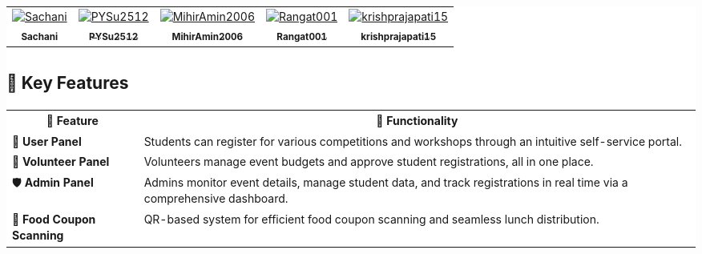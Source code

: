<table>
  <tr>
    <td align="center">
      <a href="https://github.com/patelaryan5636">
        <img src="https://avatars.githubusercontent.com/u/132159758?v=4" width="80px;" alt="Sachani"/>
        <br /><sub><b>Sachani</b></sub>
      </a>
    </td>
    <td align="center">
      <a href="https://github.com/PYSu2512">
        <img src="https://avatars.githubusercontent.com/u/136781616?v=4" width="80px;" alt="PYSu2512"/>
        <br /><sub><b>PYSu2512</b></sub>
      </a>
    </td>
    <td align="center">
      <a href="https://github.com/MihirAmin2006">
        <img src="https://avatars.githubusercontent.com/u/126872254?v=4" width="80px;" alt="MihirAmin2006"/>
        <br /><sub><b>MihirAmin2006</b></sub>
      </a>
    </td>
    <td align="center">
      <a href="https://github.com/Rangat001">
        <img src="https://avatars.githubusercontent.com/u/137755858?v=4" width="80px;" alt="Rangat001"/>
        <br /><sub><b>Rangat001</b></sub>
      </a>
    </td>
    <td align="center">
      <a href="https://github.com/krishprajapati15">
        <img src="https://avatars.githubusercontent.com/u/174050872?v=4" width="80px;" alt="krishprajapati15"/>
        <br /><sub><b>krishprajapati15</b></sub>
      </a>
    </td>
  </tr>
</table>

## 🎯 Key Features

<table>
  <tr>
    <th>🔗 Feature</th>
    <th>📝 Functionality</th>
  </tr>
  <tr>
    <td>👤 <b>User Panel</b></td>
    <td>Students can register for various competitions and workshops through an intuitive self-service portal.</td>
  </tr>
  <tr>
    <td>🤝 <b>Volunteer Panel</b></td>
    <td>Volunteers manage event budgets and approve student registrations, all in one place.</td>
  </tr>
  <tr>
    <td>🛡️ <b>Admin Panel</b></td>
    <td>Admins monitor event details, manage student data, and track registrations in real time via a comprehensive dashboard.</td>
  </tr>
  <tr>
    <td>🍱 <b>Food Coupon Scanning</b></td>
    <td>QR-based system for efficient food coupon scanning and seamless lunch distribution.</td>
  </tr>
